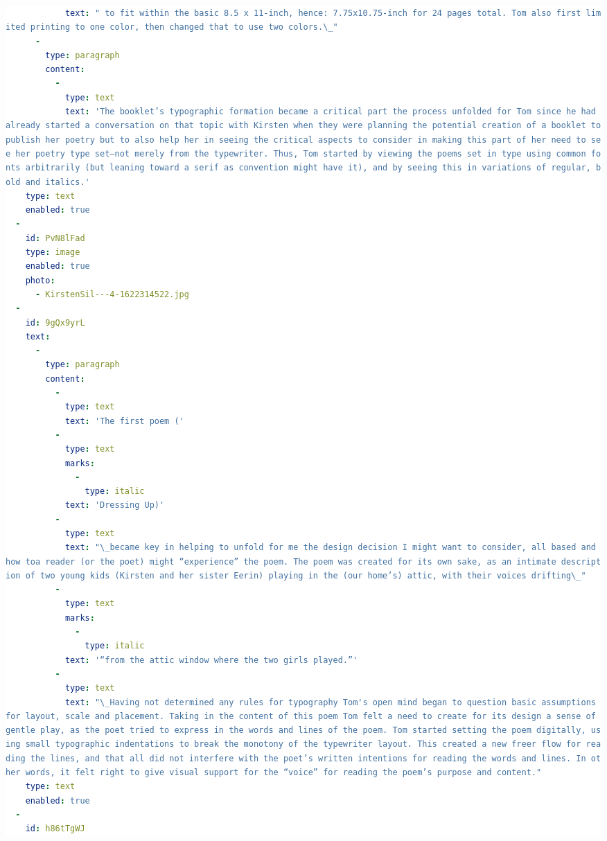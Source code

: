 ```yaml
            text: " to fit within the basic 8.5 x 11-inch, hence: 7.75x10.75-inch for 24 pages total. Tom also first limited printing to one color, then changed that to use two colors.\_"
      -
        type: paragraph
        content:
          -
            type: text
            text: 'The booklet’s typographic formation became a critical part the process unfolded for Tom since he had already started a conversation on that topic with Kirsten when they were planning the potential creation of a booklet to publish her poetry but to also help her in seeing the critical aspects to consider in making this part of her need to see her poetry type set—not merely from the typewriter. Thus, Tom started by viewing the poems set in type using common fonts arbitrarily (but leaning toward a serif as convention might have it), and by seeing this in variations of regular, bold and italics.'
    type: text
    enabled: true
  -
    id: PvN8lFad
    type: image
    enabled: true
    photo:
      - KirstenSil---4-1622314522.jpg
  -
    id: 9gQx9yrL
    text:
      -
        type: paragraph
        content:
          -
            type: text
            text: 'The first poem ('
          -
            type: text
            marks:
              -
                type: italic
            text: 'Dressing Up)'
          -
            type: text
            text: "\_became key in helping to unfold for me the design decision I might want to consider, all based and how toa reader (or the poet) might “experience” the poem. The poem was created for its own sake, as an intimate description of two young kids (Kirsten and her sister Eerin) playing in the (our home’s) attic, with their voices drifting\_"
          -
            type: text
            marks:
              -
                type: italic
            text: '“from the attic window where the two girls played.”'
          -
            type: text
            text: "\_Having not determined any rules for typography Tom's open mind began to question basic assumptions for layout, scale and placement. Taking in the content of this poem Tom felt a need to create for its design a sense of gentle play, as the poet tried to express in the words and lines of the poem. Tom started setting the poem digitally, using small typographic indentations to break the monotony of the typewriter layout. This created a new freer flow for reading the lines, and that all did not interfere with the poet’s written intentions for reading the words and lines. In other words, it felt right to give visual support for the “voice” for reading the poem’s purpose and content."
    type: text
    enabled: true
  -
    id: h86tTgWJ
```